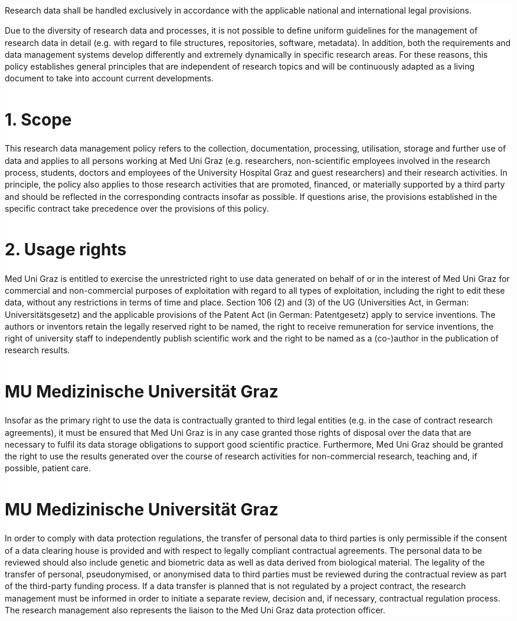 Research data shall be handled exclusively in accordance with the applicable national and international legal provisions.  

Due to the diversity of research data and processes, it is not possible to define uniform guidelines for the management of research data in detail (e.g. with regard to file structures, repositories, software, metadata). In addition, both the requirements and data management systems develop differently and extremely dynamically in specific research areas. For these reasons, this policy establishes general principles that are independent of research topics and will be continuously adapted as a living document to take into account current developments.  

# 1. Scope  

This research data management policy refers to the collection, documentation, processing, utilisation, storage and further use of data and applies to all persons working at Med Uni Graz (e.g. researchers, non-scientific employees involved in the research process, students, doctors and employees of the University Hospital Graz and guest researchers) and their research activities. In principle, the policy also applies to those research activities that are promoted, financed, or materially supported by a third party and should be reflected in the corresponding contracts insofar as possible. If questions arise, the provisions established in the specific contract take precedence over the provisions of this policy.  

# 2. Usage rights  

Med Uni Graz is entitled to exercise the unrestricted right to use data generated on behalf of or in the interest of Med Uni Graz for commercial and non-commercial purposes of exploitation with regard to all types of exploitation, including the right to edit these data, without any restrictions in terms of time and place. Section 106 (2) and (3) of the UG (Universities Act, in German: Universitätsgesetz) and the applicable provisions of the Patent Act (in German: Patentgesetz) apply to service inventions. The authors or inventors retain the legally reserved right to be named, the right to receive remuneration for service inventions, the right of university staff to independently publish scientific work and the right to be named as a (co-)author in the publication of research results.  

# MU Medizinische Universität Graz  

Insofar as the primary right to use the data is contractually granted to third legal entities (e.g. in the case of contract research agreements), it must be ensured that Med Uni Graz is in any case granted those rights of disposal over the data that are necessary to fulfil its data storage obligations to support good scientific practice. Furthermore, Med Uni Graz should be granted the right to use the results generated over the course of research activities for non-commercial research, teaching and, if possible, patient care.  

# MU Medizinische Universität Graz  

In order to comply with data protection regulations, the transfer of personal data to third parties is only permissible if the consent of a data clearing house is provided and with respect to legally compliant contractual agreements. The personal data to be reviewed should also include genetic and biometric data as well as data derived from biological material. The legality of the transfer of personal, pseudonymised, or anonymised data to third parties must be reviewed during the contractual review as part of the third-party funding process. If a data transfer is planned that is not regulated by a project contract, the research management must be informed in order to initiate a separate review, decision and, if necessary, contractual regulation process. The research management also represents the liaison to the Med Uni Graz data protection officer.  
